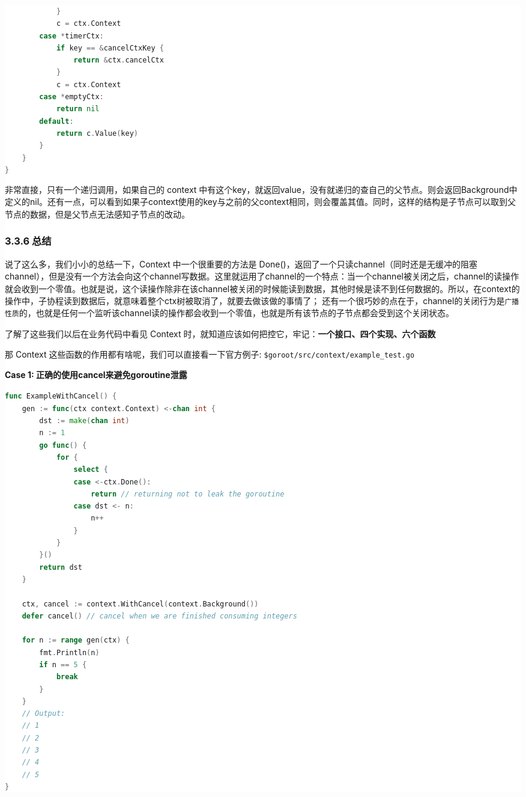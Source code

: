```Go
            }
            c = ctx.Context
        case *timerCtx:
            if key == &cancelCtxKey {
                return &ctx.cancelCtx
            }
            c = ctx.Context
        case *emptyCtx:
            return nil
        default:
            return c.Value(key)
        }
    }
}
```

非常直接，只有一个递归调用，如果自己的 context 中有这个key，就返回value，没有就递归的查自己的父节点。则会返回Background中定义的nil。还有一点，可以看到如果子context使用的key与之前的父context相同，则会覆盖其值。同时，这样的结构是子节点可以取到父节点的数据，但是父节点无法感知子节点的改动。

### 3.3.6 总结

说了这么多，我们小小的总结一下，Context 中一个很重要的方法是 Done()，返回了一个只读channel（同时还是无缓冲的阻塞channel），但是没有一个方法会向这个channel写数据。这里就运用了channel的一个特点：当一个channel被关闭之后，channel的读操作就会收到一个零值。也就是说，这个读操作除非在该channel被关闭的时候能读到数据，其他时候是读不到任何数据的。所以，在context的操作中，子协程读到数据后，就意味着整个ctx树被取消了，就要去做该做的事情了； 还有一个很巧妙的点在于，channel的关闭行为是`广播性质`的，也就是任何一个监听该channel读的操作都会收到一个零值，也就是所有该节点的子节点都会受到这个关闭状态。

了解了这些我们以后在业务代码中看见 Context 时，就知道应该如何把控它，牢记：**一个接口、四个实现、六个函数**

那 Context 这些函数的作用都有啥呢，我们可以直接看一下官方例子: `$goroot/src/context/example_test.go`

**Case 1: 正确的使用cancel来避免goroutine泄露**

```Go
func ExampleWithCancel() {
    gen := func(ctx context.Context) <-chan int {
        dst := make(chan int)
        n := 1
        go func() {
            for {
                select {
                case <-ctx.Done():
                    return // returning not to leak the goroutine
                case dst <- n:
                    n++
                }
            }
        }()
        return dst
    }

    ctx, cancel := context.WithCancel(context.Background())
    defer cancel() // cancel when we are finished consuming integers

    for n := range gen(ctx) {
        fmt.Println(n)
        if n == 5 {
            break
        }
    }
    // Output:
    // 1
    // 2
    // 3
    // 4
    // 5
}
```